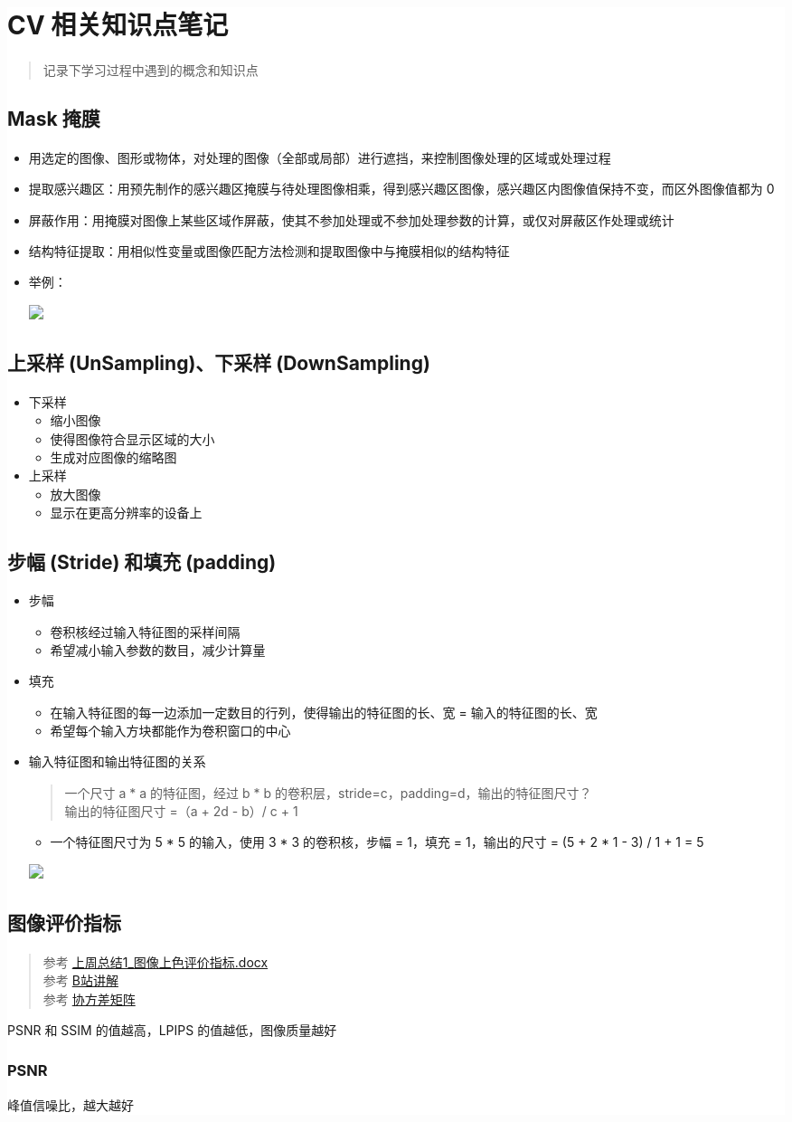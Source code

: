 
# CV 相关知识点笔记
> 记录下学习过程中遇到的概念和知识点

## Mask 掩膜
* 用选定的图像、图形或物体，对处理的图像（全部或局部）进行遮挡，来控制图像处理的区域或处理过程
* 提取感兴趣区：用预先制作的感兴趣区掩膜与待处理图像相乘，得到感兴趣区图像，感兴趣区内图像值保持不变，而区外图像值都为 0
* 屏蔽作用：用掩膜对图像上某些区域作屏蔽，使其不参加处理或不参加处理参数的计算，或仅对屏蔽区作处理或统计
* 结构特征提取：用相似性变量或图像匹配方法检测和提取图像中与掩膜相似的结构特征
* 举例：  
  
  ![](https://img-blog.csdnimg.cn/img_convert/e1eee55fde4d735986d0108c6004db3a.png)


## 上采样 (UnSampling)、下采样 (DownSampling)
* 下采样
  * 缩小图像
  * 使得图像符合显示区域的大小
  * 生成对应图像的缩略图
* 上采样
  * 放大图像
  * 显示在更高分辨率的设备上


## 步幅 (Stride) 和填充 (padding)
* 步幅
  * 卷积核经过输入特征图的采样间隔
  * 希望减小输入参数的数目，减少计算量
* 填充
  * 在输入特征图的每一边添加一定数目的行列，使得输出的特征图的长、宽 = 输入的特征图的长、宽
  * 希望每个输入方块都能作为卷积窗口的中心
* 输入特征图和输出特征图的关系
  > 一个尺寸 a * a 的特征图，经过 b * b 的卷积层，stride=c，padding=d，输出的特征图尺寸？  
  > 输出的特征图尺寸 =（a + 2d - b）/ c + 1
  * 一个特征图尺寸为 5 * 5 的输入，使用 3 * 3 的卷积核，步幅 = 1，填充 = 1，输出的尺寸 = (5 + 2 * 1 - 3) / 1 + 1 = 5  
  
  ![](https://img-blog.csdnimg.cn/20200825170643804.gif#pic_center)


## 图像评价指标
> 参考 [上周总结1_图像上色评价指标.docx](../Week04_0509/上周总结1_图像上色评价指标.docx)  
> 参考 [B站讲解](https://www.bilibili.com/video/BV1eG4y1D73A/)  
> 参考 [协方差矩阵](https://www.cnblogs.com/pengkunfan/p/3947529.html)

PSNR 和 SSIM 的值越高，LPIPS 的值越低，图像质量越好

### PSNR
峰值信噪比，越大越好
